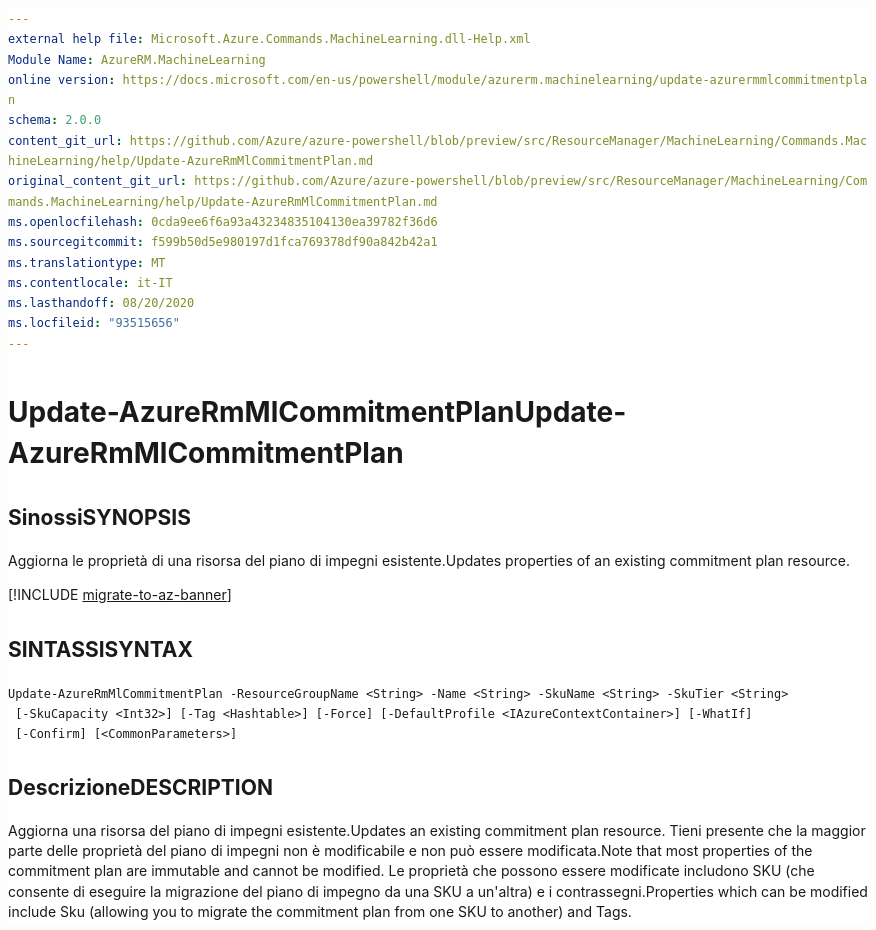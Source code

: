 ```yaml
---
external help file: Microsoft.Azure.Commands.MachineLearning.dll-Help.xml
Module Name: AzureRM.MachineLearning
online version: https://docs.microsoft.com/en-us/powershell/module/azurerm.machinelearning/update-azurermmlcommitmentplan
schema: 2.0.0
content_git_url: https://github.com/Azure/azure-powershell/blob/preview/src/ResourceManager/MachineLearning/Commands.MachineLearning/help/Update-AzureRmMlCommitmentPlan.md
original_content_git_url: https://github.com/Azure/azure-powershell/blob/preview/src/ResourceManager/MachineLearning/Commands.MachineLearning/help/Update-AzureRmMlCommitmentPlan.md
ms.openlocfilehash: 0cda9ee6f6a93a43234835104130ea39782f36d6
ms.sourcegitcommit: f599b50d5e980197d1fca769378df90a842b42a1
ms.translationtype: MT
ms.contentlocale: it-IT
ms.lasthandoff: 08/20/2020
ms.locfileid: "93515656"
---
```

# <span data-ttu-id="6c7c9-101">Update-AzureRmMlCommitmentPlan</span><span class="sxs-lookup"><span data-stu-id="6c7c9-101">Update-AzureRmMlCommitmentPlan</span></span>

## <span data-ttu-id="6c7c9-102">Sinossi</span><span class="sxs-lookup"><span data-stu-id="6c7c9-102">SYNOPSIS</span></span>
<span data-ttu-id="6c7c9-103">Aggiorna le proprietà di una risorsa del piano di impegni esistente.</span><span class="sxs-lookup"><span data-stu-id="6c7c9-103">Updates properties of an existing commitment plan resource.</span></span>

[!INCLUDE [migrate-to-az-banner](../../includes/migrate-to-az-banner.md)]

## <span data-ttu-id="6c7c9-104">SINTASSI</span><span class="sxs-lookup"><span data-stu-id="6c7c9-104">SYNTAX</span></span>

```
Update-AzureRmMlCommitmentPlan -ResourceGroupName <String> -Name <String> -SkuName <String> -SkuTier <String>
 [-SkuCapacity <Int32>] [-Tag <Hashtable>] [-Force] [-DefaultProfile <IAzureContextContainer>] [-WhatIf]
 [-Confirm] [<CommonParameters>]
```

## <span data-ttu-id="6c7c9-105">Descrizione</span><span class="sxs-lookup"><span data-stu-id="6c7c9-105">DESCRIPTION</span></span>
<span data-ttu-id="6c7c9-106">Aggiorna una risorsa del piano di impegni esistente.</span><span class="sxs-lookup"><span data-stu-id="6c7c9-106">Updates an existing commitment plan resource.</span></span> <span data-ttu-id="6c7c9-107">Tieni presente che la maggior parte delle proprietà del piano di impegni non è modificabile e non può essere modificata.</span><span class="sxs-lookup"><span data-stu-id="6c7c9-107">Note that most properties of the commitment plan are immutable and cannot be modified.</span></span> <span data-ttu-id="6c7c9-108">Le proprietà che possono essere modificate includono SKU (che consente di eseguire la migrazione del piano di impegno da una SKU a un'altra) e i contrassegni.</span><span class="sxs-lookup"><span data-stu-id="6c7c9-108">Properties which can be modified include Sku (allowing you to migrate the commitment plan from one SKU to another) and Tags.</span></span>
